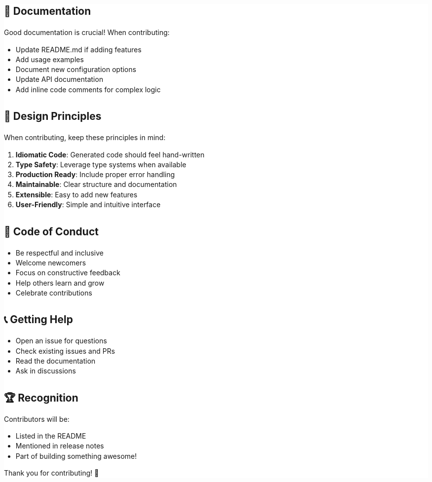 ## 📖 Documentation

Good documentation is crucial! When contributing:

- Update README.md if adding features
- Add usage examples
- Document new configuration options
- Update API documentation
- Add inline code comments for complex logic

## 🎨 Design Principles

When contributing, keep these principles in mind:

1. **Idiomatic Code**: Generated code should feel hand-written
2. **Type Safety**: Leverage type systems when available
3. **Production Ready**: Include proper error handling
4. **Maintainable**: Clear structure and documentation
5. **Extensible**: Easy to add new features
6. **User-Friendly**: Simple and intuitive interface

## 🤝 Code of Conduct

- Be respectful and inclusive
- Welcome newcomers
- Focus on constructive feedback
- Help others learn and grow
- Celebrate contributions

## 📞 Getting Help

- Open an issue for questions
- Check existing issues and PRs
- Read the documentation
- Ask in discussions

## 🏆 Recognition

Contributors will be:
- Listed in the README
- Mentioned in release notes
- Part of building something awesome!

Thank you for contributing! 🎉
